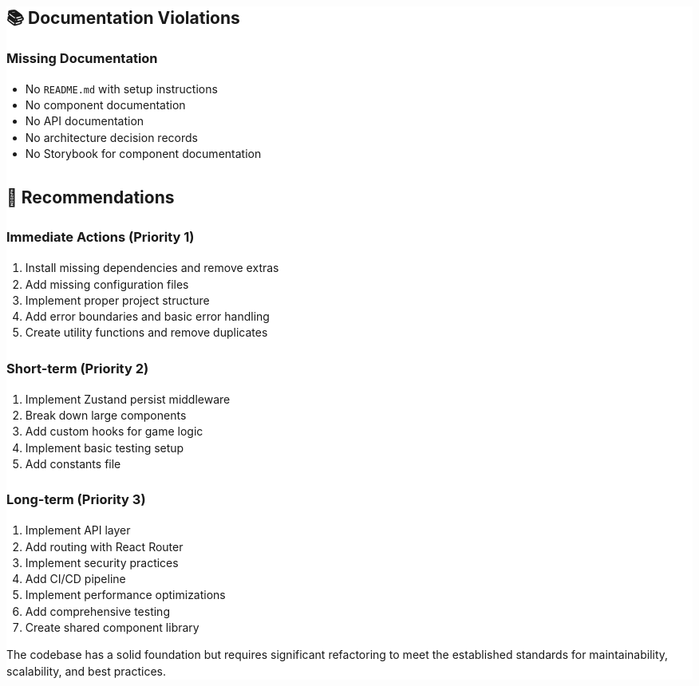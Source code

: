 ## 📚 Documentation Violations

### Missing Documentation
- No `README.md` with setup instructions
- No component documentation
- No API documentation
- No architecture decision records
- No Storybook for component documentation

## 🎯 Recommendations

### Immediate Actions (Priority 1)
1. Install missing dependencies and remove extras
2. Add missing configuration files
3. Implement proper project structure
4. Add error boundaries and basic error handling
5. Create utility functions and remove duplicates

### Short-term (Priority 2)
1. Implement Zustand persist middleware
2. Break down large components
3. Add custom hooks for game logic
4. Implement basic testing setup
5. Add constants file

### Long-term (Priority 3)
1. Implement API layer
2. Add routing with React Router
3. Implement security practices
4. Add CI/CD pipeline
5. Implement performance optimizations
6. Add comprehensive testing
7. Create shared component library

The codebase has a solid foundation but requires significant refactoring to meet the established standards for maintainability, scalability, and best practices.
